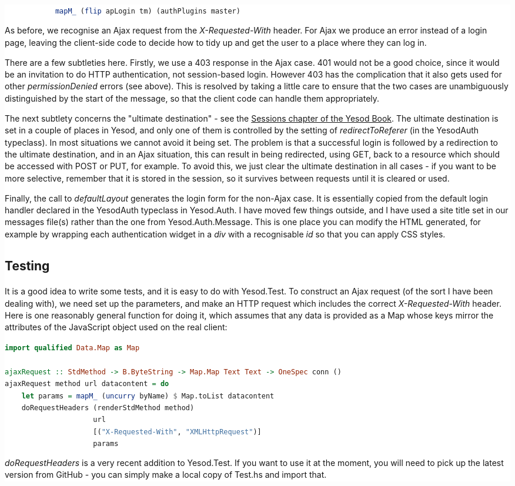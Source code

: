 ```haskell
            mapM_ (flip apLogin tm) (authPlugins master)
```

As before, we recognise an Ajax request from the *X-Requested-With* header.  For Ajax we produce an error instead of a login page, leaving the client-side code to decide how to tidy up and get the user to a place where they can log in.

There are a few subtleties here.  Firstly, we use a 403 response in the Ajax case.  401 would not be a good choice, since it would be an invitation to do HTTP authentication, not session-based login.  However 403 has the complication that it also gets used for other *permissionDenied* errors (see above).  This is resolved by taking a little care to ensure that the two cases are unambiguously distinguished by the start of the message, so that the client code can handle them appropriately.

The next subtlety concerns the "ultimate destination" - see the [Sessions chapter of the Yesod Book](http://www.yesodweb.com/book/sessions).  The ultimate destination is set in a couple of places in Yesod, and only one of them is controlled by the setting of *redirectToReferer* (in the YesodAuth typeclass).  In most situations we cannot avoid it being set.  The problem is that a successful login is followed by a redirection to the ultimate destination, and in an Ajax situation, this can result in being redirected, using GET, back to a resource which should be accessed with POST or PUT, for example.  To avoid this, we just clear the ultimate destination in all cases - if you want to be more selective, remember that it is stored in the session, so it survives between requests until it is cleared or used.

Finally, the call to *defaultLayout* generates the login form for the non-Ajax case.  It is essentially copied from the default login handler declared in the YesodAuth typeclass in Yesod.Auth.  I have moved few things outside, and I have used a site title set in our messages file(s) rather than the one from Yesod.Auth.Message.  This is one place you can modify the HTML generated, for example by wrapping each authentication widget in a *div* with a recognisable *id* so that you can apply CSS styles.

## Testing

It is a good idea to write some tests, and it is easy to do with Yesod.Test.  To construct an Ajax request (of the sort I have been dealing with), we need set up the parameters, and make an HTTP request which includes the correct *X-Requested-With* header.  Here is one reasonably general function for doing it, which assumes that any data is provided as a Map whose keys mirror the attributes of the JavaScript object used on the real client:

```haskell
import qualified Data.Map as Map

ajaxRequest :: StdMethod -> B.ByteString -> Map.Map Text Text -> OneSpec conn ()
ajaxRequest method url datacontent = do
    let params = mapM_ (uncurry byName) $ Map.toList datacontent
    doRequestHeaders (renderStdMethod method)
                     url
                     [("X-Requested-With", "XMLHttpRequest")]
                     params
```

*doRequestHeaders* is a very recent addition to Yesod.Test.  If you want to use it at the moment, you will need to pick up the latest version from GitHub - you can simply make a local copy of Test.hs and import that.
